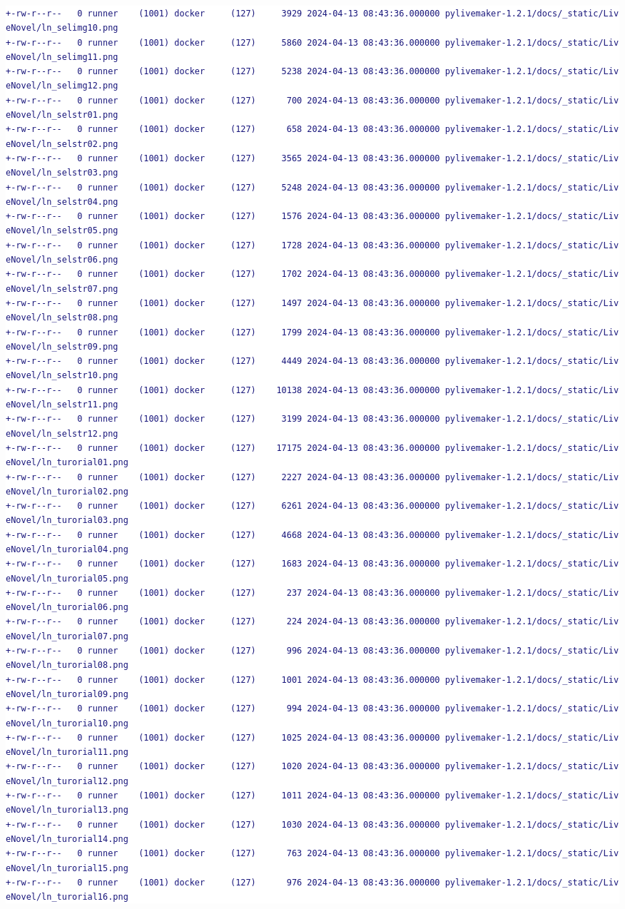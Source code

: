 ```diff
+-rw-r--r--   0 runner    (1001) docker     (127)     3929 2024-04-13 08:43:36.000000 pylivemaker-1.2.1/docs/_static/LiveNovel/ln_selimg10.png
+-rw-r--r--   0 runner    (1001) docker     (127)     5860 2024-04-13 08:43:36.000000 pylivemaker-1.2.1/docs/_static/LiveNovel/ln_selimg11.png
+-rw-r--r--   0 runner    (1001) docker     (127)     5238 2024-04-13 08:43:36.000000 pylivemaker-1.2.1/docs/_static/LiveNovel/ln_selimg12.png
+-rw-r--r--   0 runner    (1001) docker     (127)      700 2024-04-13 08:43:36.000000 pylivemaker-1.2.1/docs/_static/LiveNovel/ln_selstr01.png
+-rw-r--r--   0 runner    (1001) docker     (127)      658 2024-04-13 08:43:36.000000 pylivemaker-1.2.1/docs/_static/LiveNovel/ln_selstr02.png
+-rw-r--r--   0 runner    (1001) docker     (127)     3565 2024-04-13 08:43:36.000000 pylivemaker-1.2.1/docs/_static/LiveNovel/ln_selstr03.png
+-rw-r--r--   0 runner    (1001) docker     (127)     5248 2024-04-13 08:43:36.000000 pylivemaker-1.2.1/docs/_static/LiveNovel/ln_selstr04.png
+-rw-r--r--   0 runner    (1001) docker     (127)     1576 2024-04-13 08:43:36.000000 pylivemaker-1.2.1/docs/_static/LiveNovel/ln_selstr05.png
+-rw-r--r--   0 runner    (1001) docker     (127)     1728 2024-04-13 08:43:36.000000 pylivemaker-1.2.1/docs/_static/LiveNovel/ln_selstr06.png
+-rw-r--r--   0 runner    (1001) docker     (127)     1702 2024-04-13 08:43:36.000000 pylivemaker-1.2.1/docs/_static/LiveNovel/ln_selstr07.png
+-rw-r--r--   0 runner    (1001) docker     (127)     1497 2024-04-13 08:43:36.000000 pylivemaker-1.2.1/docs/_static/LiveNovel/ln_selstr08.png
+-rw-r--r--   0 runner    (1001) docker     (127)     1799 2024-04-13 08:43:36.000000 pylivemaker-1.2.1/docs/_static/LiveNovel/ln_selstr09.png
+-rw-r--r--   0 runner    (1001) docker     (127)     4449 2024-04-13 08:43:36.000000 pylivemaker-1.2.1/docs/_static/LiveNovel/ln_selstr10.png
+-rw-r--r--   0 runner    (1001) docker     (127)    10138 2024-04-13 08:43:36.000000 pylivemaker-1.2.1/docs/_static/LiveNovel/ln_selstr11.png
+-rw-r--r--   0 runner    (1001) docker     (127)     3199 2024-04-13 08:43:36.000000 pylivemaker-1.2.1/docs/_static/LiveNovel/ln_selstr12.png
+-rw-r--r--   0 runner    (1001) docker     (127)    17175 2024-04-13 08:43:36.000000 pylivemaker-1.2.1/docs/_static/LiveNovel/ln_turorial01.png
+-rw-r--r--   0 runner    (1001) docker     (127)     2227 2024-04-13 08:43:36.000000 pylivemaker-1.2.1/docs/_static/LiveNovel/ln_turorial02.png
+-rw-r--r--   0 runner    (1001) docker     (127)     6261 2024-04-13 08:43:36.000000 pylivemaker-1.2.1/docs/_static/LiveNovel/ln_turorial03.png
+-rw-r--r--   0 runner    (1001) docker     (127)     4668 2024-04-13 08:43:36.000000 pylivemaker-1.2.1/docs/_static/LiveNovel/ln_turorial04.png
+-rw-r--r--   0 runner    (1001) docker     (127)     1683 2024-04-13 08:43:36.000000 pylivemaker-1.2.1/docs/_static/LiveNovel/ln_turorial05.png
+-rw-r--r--   0 runner    (1001) docker     (127)      237 2024-04-13 08:43:36.000000 pylivemaker-1.2.1/docs/_static/LiveNovel/ln_turorial06.png
+-rw-r--r--   0 runner    (1001) docker     (127)      224 2024-04-13 08:43:36.000000 pylivemaker-1.2.1/docs/_static/LiveNovel/ln_turorial07.png
+-rw-r--r--   0 runner    (1001) docker     (127)      996 2024-04-13 08:43:36.000000 pylivemaker-1.2.1/docs/_static/LiveNovel/ln_turorial08.png
+-rw-r--r--   0 runner    (1001) docker     (127)     1001 2024-04-13 08:43:36.000000 pylivemaker-1.2.1/docs/_static/LiveNovel/ln_turorial09.png
+-rw-r--r--   0 runner    (1001) docker     (127)      994 2024-04-13 08:43:36.000000 pylivemaker-1.2.1/docs/_static/LiveNovel/ln_turorial10.png
+-rw-r--r--   0 runner    (1001) docker     (127)     1025 2024-04-13 08:43:36.000000 pylivemaker-1.2.1/docs/_static/LiveNovel/ln_turorial11.png
+-rw-r--r--   0 runner    (1001) docker     (127)     1020 2024-04-13 08:43:36.000000 pylivemaker-1.2.1/docs/_static/LiveNovel/ln_turorial12.png
+-rw-r--r--   0 runner    (1001) docker     (127)     1011 2024-04-13 08:43:36.000000 pylivemaker-1.2.1/docs/_static/LiveNovel/ln_turorial13.png
+-rw-r--r--   0 runner    (1001) docker     (127)     1030 2024-04-13 08:43:36.000000 pylivemaker-1.2.1/docs/_static/LiveNovel/ln_turorial14.png
+-rw-r--r--   0 runner    (1001) docker     (127)      763 2024-04-13 08:43:36.000000 pylivemaker-1.2.1/docs/_static/LiveNovel/ln_turorial15.png
+-rw-r--r--   0 runner    (1001) docker     (127)      976 2024-04-13 08:43:36.000000 pylivemaker-1.2.1/docs/_static/LiveNovel/ln_turorial16.png
```